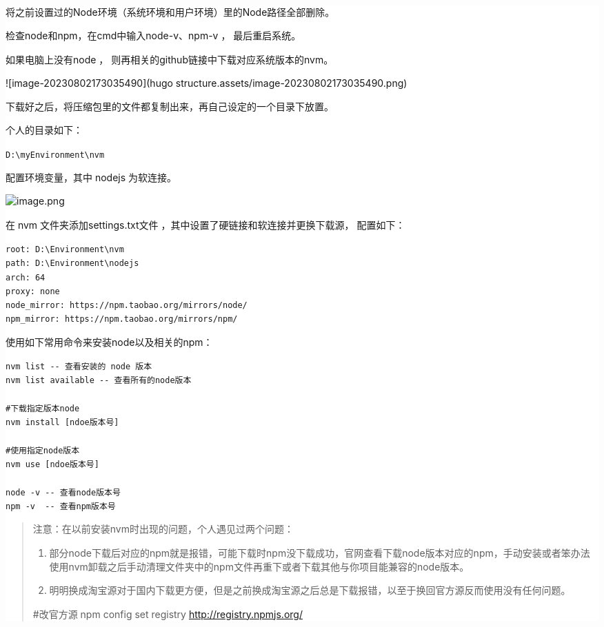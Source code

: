 将之前设置过的Node环境（系统环境和用户环境）里的Node路径全部删除。

检查node和npm，在cmd中输入node-v、npm-v   ， 最后重启系统。



如果电脑上没有node ， 则再相关的github链接中下载对应系统版本的nvm。

![image-20230802173035490](hugo structure.assets/image-20230802173035490.png)

下载好之后，将压缩包里的文件都复制出来，再自己设定的一个目录下放置。

个人的目录如下：

```
D:\myEnvironment\nvm
```

配置环境变量，其中 nodejs 为软连接。

![image.png](https://cdn.nlark.com/yuque/0/2023/png/33584294/1679981993758-77f64d7e-024a-4620-be2c-dd58eb85b121.png)

在 nvm 文件夹添加settings.txt文件 ，其中设置了硬链接和软连接并更换下载源， 配置如下：

```
root: D:\Environment\nvm
path: D:\Environment\nodejs
arch: 64
proxy: none
node_mirror: https://npm.taobao.org/mirrors/node/
npm_mirror: https://npm.taobao.org/mirrors/npm/
```

使用如下常用命令来安装node以及相关的npm：

```
nvm list -- 查看安装的 node 版本
nvm list available -- 查看所有的node版本

#下载指定版本node
nvm install [ndoe版本号]

#使用指定node版本
nvm use [ndoe版本号] 

node -v -- 查看node版本号
npm -v  -- 查看npm版本号
```

> 注意：在以前安装nvm时出现的问题，个人遇见过两个问题：
>
> 1. 部分node下载后对应的npm就是报错，可能下载时npm没下载成功，官网查看下载node版本对应的npm，手动安装或者笨办法使用nvm卸载之后手动清理文件夹中的npm文件再重下或者下载其他与你项目能兼容的node版本。
>
> 2. 明明换成淘宝源对于国内下载更方便，但是之前换成淘宝源之后总是下载报错，以至于换回官方源反而使用没有任何问题。
>
> 	
>
> 	#改官方源 
> 	npm config set registry http://registry.npmjs.org/
